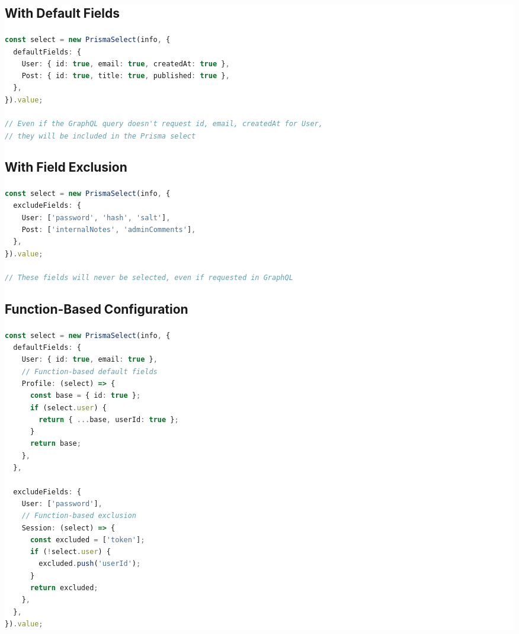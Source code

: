 ## With Default Fields

```typescript
const select = new PrismaSelect(info, {
  defaultFields: {
    User: { id: true, email: true, createdAt: true },
    Post: { id: true, title: true, published: true },
  },
}).value;

// Even if the GraphQL query doesn't request id, email, createdAt for User,
// they will be included in the Prisma select
```

## With Field Exclusion

```typescript
const select = new PrismaSelect(info, {
  excludeFields: {
    User: ['password', 'hash', 'salt'],
    Post: ['internalNotes', 'adminComments'],
  },
}).value;

// These fields will never be selected, even if requested in GraphQL
```

## Function-Based Configuration

```typescript
const select = new PrismaSelect(info, {
  defaultFields: {
    User: { id: true, email: true },
    // Function-based default fields
    Profile: (select) => {
      const base = { id: true };
      if (select.user) {
        return { ...base, userId: true };
      }
      return base;
    },
  },

  excludeFields: {
    User: ['password'],
    // Function-based exclusion
    Session: (select) => {
      const excluded = ['token'];
      if (!select.user) {
        excluded.push('userId');
      }
      return excluded;
    },
  },
}).value;
```
